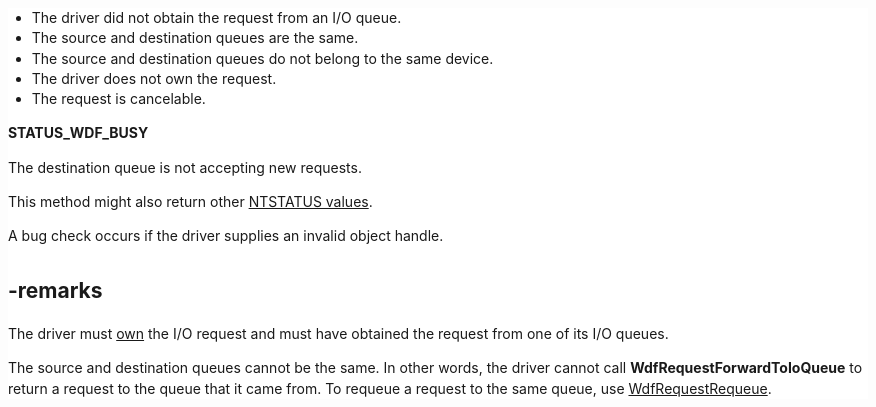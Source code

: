 <ul>
<li>
The driver did not obtain the request from an I/O queue.

</li>
<li>
The source and destination queues are the same.

</li>
<li>
The source and destination queues do not belong to the same device.

</li>
<li>
The driver does not own the request.

</li>
<li>
The request is cancelable.

</li>
</ul>
</td>
</tr>
<tr>
<td width="40%">
<dl>
<dt><b>STATUS_WDF_BUSY</b></dt>
</dl>
</td>
<td width="60%">
The destination queue is not accepting new requests.

</td>
</tr>
</table>
 

This method might also return other <a href="https://msdn.microsoft.com/library/windows/hardware/ff557697">NTSTATUS values</a>.




A bug check occurs if the driver supplies an invalid object handle.






## -remarks



The driver must <a href="https://docs.microsoft.com/en-us/windows-hardware/drivers/wdf/request-ownership">own</a> the I/O request and must have obtained the request from one of its I/O queues.

The source and destination queues cannot be the same. In other words, the driver cannot call <b>WdfRequestForwardToIoQueue</b> to return a request to the queue that it came from. To requeue a request to the same queue, use <a href="..\wdfrequest\nf-wdfrequest-wdfrequestrequeue.md">WdfRequestRequeue</a>.
